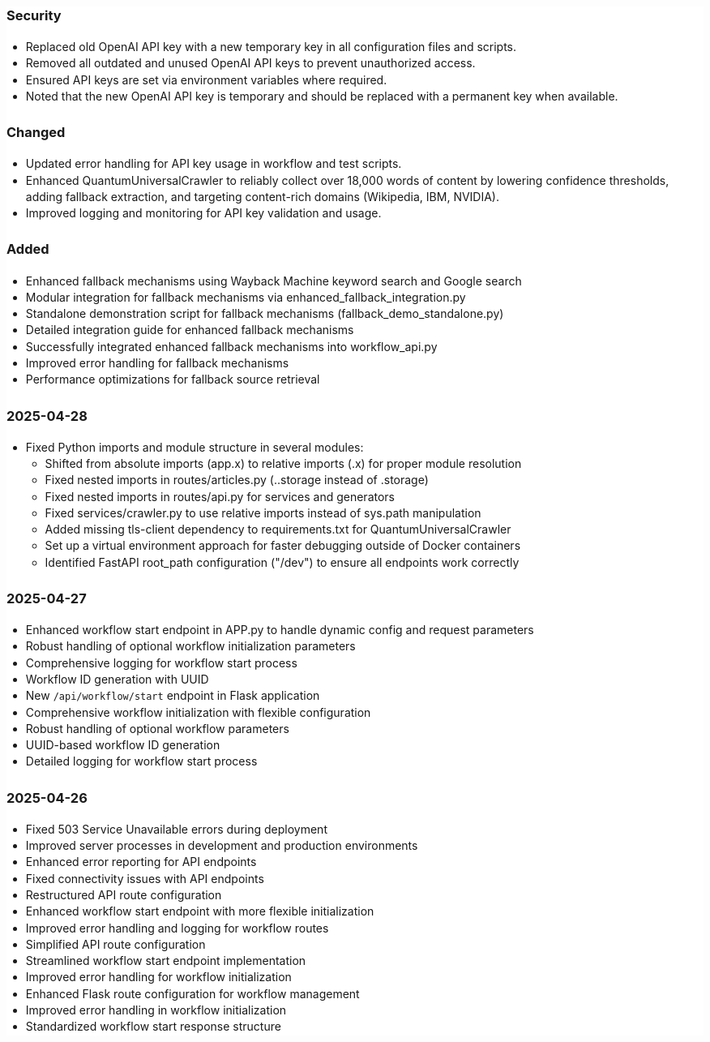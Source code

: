 ### Security
- Replaced old OpenAI API key with a new temporary key in all configuration files and scripts.
- Removed all outdated and unused OpenAI API keys to prevent unauthorized access.
- Ensured API keys are set via environment variables where required.
- Noted that the new OpenAI API key is temporary and should be replaced with a permanent key when available.

### Changed
- Updated error handling for API key usage in workflow and test scripts.
- Enhanced QuantumUniversalCrawler to reliably collect over 18,000 words of content by lowering confidence thresholds, adding fallback extraction, and targeting content-rich domains (Wikipedia, IBM, NVIDIA).
- Improved logging and monitoring for API key validation and usage.

### Added
- Enhanced fallback mechanisms using Wayback Machine keyword search and Google search
- Modular integration for fallback mechanisms via enhanced_fallback_integration.py
- Standalone demonstration script for fallback mechanisms (fallback_demo_standalone.py)
- Detailed integration guide for enhanced fallback mechanisms
- Successfully integrated enhanced fallback mechanisms into workflow_api.py
- Improved error handling for fallback mechanisms
- Performance optimizations for fallback source retrieval


### 2025-04-28
- Fixed Python imports and module structure in several modules:
  - Shifted from absolute imports (app.x) to relative imports (.x) for proper module resolution
  - Fixed nested imports in routes/articles.py (..storage instead of .storage)
  - Fixed nested imports in routes/api.py for services and generators
  - Fixed services/crawler.py to use relative imports instead of sys.path manipulation
  - Added missing tls-client dependency to requirements.txt for QuantumUniversalCrawler
  - Set up a virtual environment approach for faster debugging outside of Docker containers
  - Identified FastAPI root_path configuration ("/dev") to ensure all endpoints work correctly


### 2025-04-27
- Enhanced workflow start endpoint in APP.py to handle dynamic config and request parameters
- Robust handling of optional workflow initialization parameters
- Comprehensive logging for workflow start process
- Workflow ID generation with UUID
- New `/api/workflow/start` endpoint in Flask application
- Comprehensive workflow initialization with flexible configuration
- Robust handling of optional workflow parameters
- UUID-based workflow ID generation
- Detailed logging for workflow start process


### 2025-04-26
- Fixed 503 Service Unavailable errors during deployment
- Improved server processes in development and production environments
- Enhanced error reporting for API endpoints
- Fixed connectivity issues with API endpoints
- Restructured API route configuration
- Enhanced workflow start endpoint with more flexible initialization
- Improved error handling and logging for workflow routes
- Simplified API route configuration
- Streamlined workflow start endpoint implementation
- Improved error handling for workflow initialization
- Enhanced Flask route configuration for workflow management
- Improved error handling in workflow initialization
- Standardized workflow start response structure

